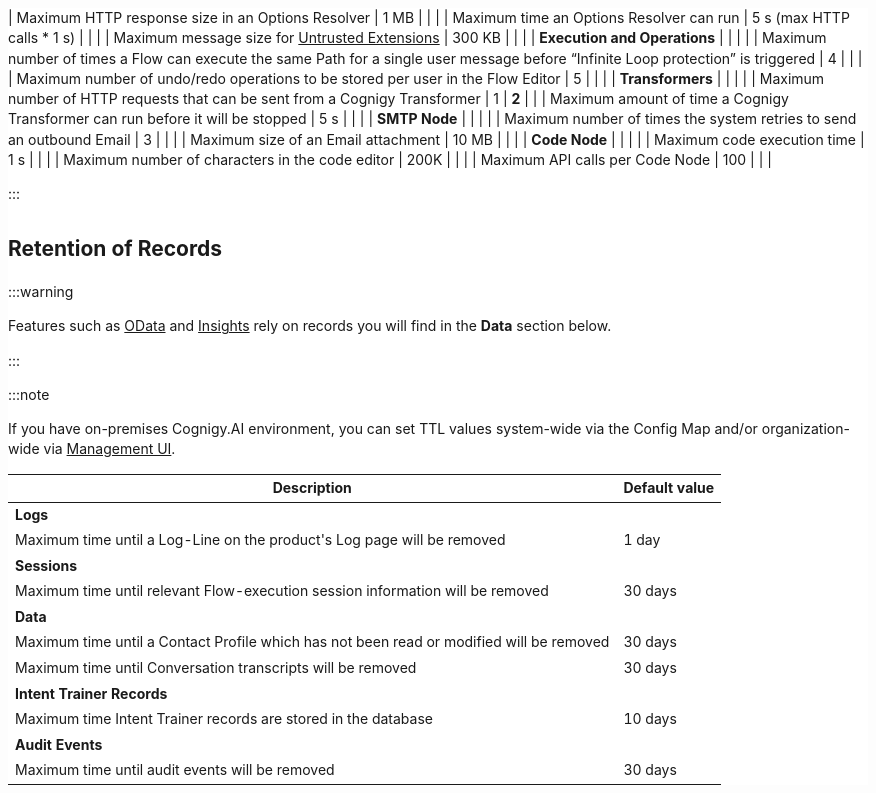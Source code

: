   | Maximum HTTP response size in an Options Resolver                                                                                 | 1 MB                            |            |            |
  | Maximum time an Options Resolver can run                                                                                          | 5 s (max HTTP calls * 1 s)      |            |            |
  | Maximum message size for [Untrusted Extensions](../build/extensions.md#make-an-extension-trusted)                                 | 300 KB                          |            |            |
  | **Execution and Operations**                                                                                                      |                                 |            |            |
  | Maximum number of times a Flow can execute the same Path for a single user message before “Infinite Loop protection” is triggered | 4                               |            |            |
  | Maximum number of undo/redo operations to be stored per user in the Flow Editor                                                   | 5                               |            |            |
  | **Transformers**                                                                                                                  |                                 |            |            |
  | Maximum number of HTTP requests that can be sent from a Cognigy Transformer                                                       | 1                               | **2**      |            |
  | Maximum amount of time a Cognigy Transformer can run before it will be stopped                                                    | 5 s                             |            |            |
  | **SMTP Node**                                                                                                                     |                                 |            |            |
  | Maximum number of times the system retries to send an outbound Email                                                              | 3                               |            |            |
  | Maximum size of an Email attachment                                                                                               | 10 MB                           |            |            |
  | **Code Node**                                                                                                                     |                                 |            |            |
  | Maximum code execution time                                                                                                       | 1 s                             |            |            |
  | Maximum number of characters in the code editor                                                                                   | 200K                            |            |            |
  | Maximum API calls per Code Node                                                                                                   | 100                             |            |            |

:::


[^*]: The rate limit of 1000 requests per 5 minutes from a single IP address applies only to shared SaaS environments.
[^**]: If you have a dedicated SaaS or on-premises environment, you can change this limit. The `SOCKET_ENDPOINT_DISCONNECT_GRACE_PERIOD` variable lets you set a waiting period (in seconds) before marking a user as disconnected. This delay ensures temporary network issues or brief interruptions don't immediately trigger the `user disconnected` event. 
[^***]: The limit for the Input, Context, and Profile objects is shared and can be configured for dedicated SaaS and on-premises installations using the `MAX_MEMORY_OBJECT_SIZE` variable. Be aware that increasing the object size could lead to performance issues.

## Retention of Records

:::warning

  Features such as [OData](../analyze/odata.md) and [Insights](../../insights/overview.md) rely on records you will find in the **Data** section below.

:::


:::note

  If you have on-premises Cognigy.AI environment, you can set TTL values system-wide via the Config Map and/or organization-wide via [Management UI](../administer/access/management-ui.md).

  | Description                                                                              | Default value |
  |------------------------------------------------------------------------------------------|---------------|
  | **Logs**                                                                                 |               |
  | Maximum time until a Log-Line on the product's Log page will be removed                  | 1 day         |
  | **Sessions**                                                                             |               |
  | Maximum time until relevant Flow-execution session information will be removed           | 30 days       |
  | **Data**                                                                                 |               |
  | Maximum time until a Contact Profile which has not been read or modified will be removed | 30 days       |
  | Maximum time until Conversation transcripts will be removed                              | 30 days       |
  | **Intent Trainer Records**                                                               |               |
  | Maximum time Intent Trainer records are stored in the database                           | 10 days       |
  | **Audit Events**                                                                         |               |
  | Maximum time until audit events will be removed                                          | 30 days       |